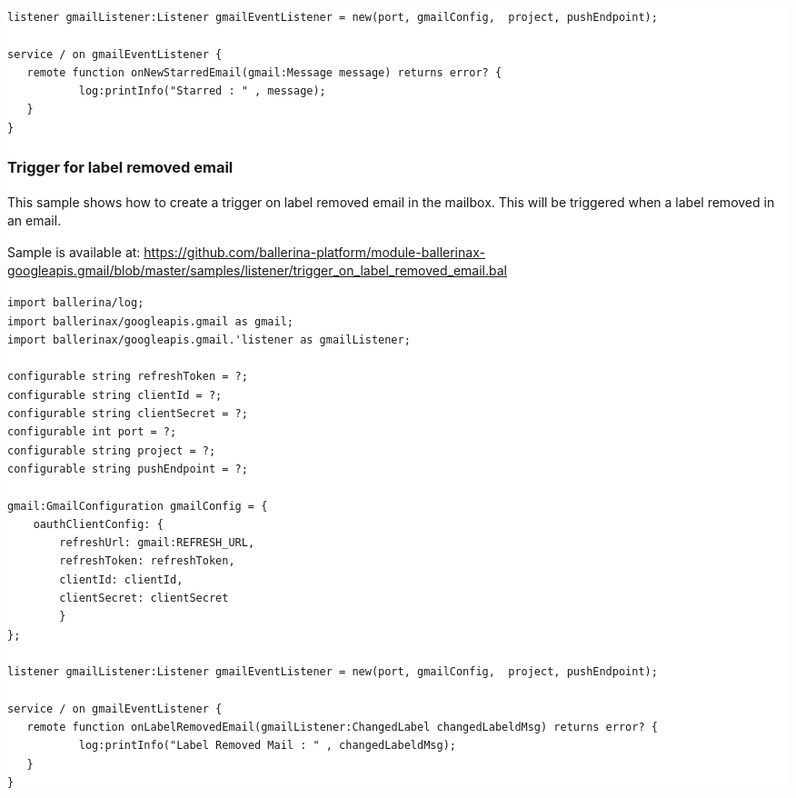 ```ballerina
listener gmailListener:Listener gmailEventListener = new(port, gmailConfig,  project, pushEndpoint);

service / on gmailEventListener {
   remote function onNewStarredEmail(gmail:Message message) returns error? {
           log:printInfo("Starred : " , message);
   }   
}

```

### Trigger for label removed email

This sample shows how to create a trigger on label removed email in the mailbox. This will be triggered when a label removed in an email.

Sample is available at: https://github.com/ballerina-platform/module-ballerinax-googleapis.gmail/blob/master/samples/listener/trigger_on_label_removed_email.bal

```ballerina
import ballerina/log;
import ballerinax/googleapis.gmail as gmail;
import ballerinax/googleapis.gmail.'listener as gmailListener;

configurable string refreshToken = ?;
configurable string clientId = ?;
configurable string clientSecret = ?;
configurable int port = ?;
configurable string project = ?;
configurable string pushEndpoint = ?;

gmail:GmailConfiguration gmailConfig = {
    oauthClientConfig: {
        refreshUrl: gmail:REFRESH_URL,
        refreshToken: refreshToken,
        clientId: clientId,
        clientSecret: clientSecret
        }
};

listener gmailListener:Listener gmailEventListener = new(port, gmailConfig,  project, pushEndpoint);

service / on gmailEventListener {
   remote function onLabelRemovedEmail(gmailListener:ChangedLabel changedLabeldMsg) returns error? {
           log:printInfo("Label Removed Mail : " , changedLabeldMsg);
   }   
}

```
